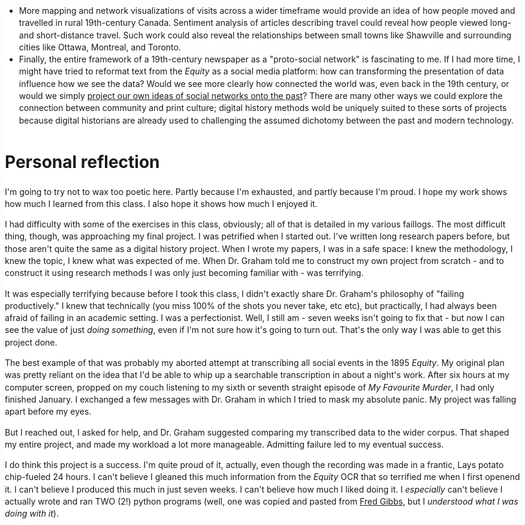    + More mapping and network visualizations of visits across a wider timeframe would provide an idea of how people moved and travelled in rural 19th-century Canada. Sentiment analysis of articles describing travel could reveal how people viewed long- and short-distance travel. Such work could also reveal the relationships between small towns like Shawville and surrounding cities like Ottawa, Montreal, and Toronto.
   + Finally, the entire framework of a 19th-century newspaper as a "proto-social network" is fascinating to me. If I had more time, I might have tried to reformat text from the _Equity_ as a social media platform: how can transforming the presentation of data influence how we see the data? Would we see more clearly how connected the world was, even back in the 19th century, or would we simply [project our own ideas of social networks onto the past](http://www.jstor.org/stable/10.1525/rep.2014.127.1.64?seq=1#page_scan_tab_contents)? There are many other ways we could explore the connection between community and print culture; digital history methods wold be uniquely suited to these sorts of projects because digital historians are already used to challenging the assumed dichotomy between the past and modern technology.

# Personal reflection

I'm going to try not to wax too poetic here. Partly because I'm exhausted, and partly because I'm proud. I hope my work shows how much I learned from this class. I also hope it shows how much I enjoyed it.

I had difficulty with some of the exercises in this class, obviously; all of that is detailed in my various faillogs. The most difficult thing, though, was approaching my final project. I was petrified when I started out. I've written long research papers before, but those aren't quite the same as a digital history project. When I wrote my papers, I was in a safe space: I knew the methodology, I knew the topic, I knew what was expected of me. When Dr. Graham told me to construct my own project from scratch - and to construct it using research methods I was only just becoming familiar with - was terrifying.

It was especially terrifying because before I took this class, I didn't exactly share Dr. Graham's philosophy of "failing productively." I knew that technically (you miss 100% of the shots you never take, etc etc), but practically, I had always been afraid of failing in an academic setting. I was a perfectionist. Well, I still am - seven weeks isn't going to fix that - but now I can see the value of just _doing something_, even if I'm not sure how it's going to turn out. That's the only way I was able to get this project done.

The best example of that was probably my aborted attempt at transcribing all social events in the 1895 _Equity_. My original plan was pretty reliant on the idea that I'd be able to whip up a searchable transcription in about a night's work. After six hours at my computer screen, propped on my couch listening to my sixth or seventh straight episode of _My Favourite Murder_, I had only finished January. I exchanged a few messages with Dr. Graham in which I tried to mask my absolute panic. My project was falling apart before my eyes.

But I reached out, I asked for help, and Dr. Graham suggested comparing my transcribed data to the wider corpus. That shaped my entire project, and made my workload a lot more manageable. Admitting failure led to my eventual success.

I do think this project is a success. I'm quite proud of it, 
actually, even though the recording was made in a frantic, Lays 
potato chip-fueled 24 hours. I can't believe I gleaned this much 
information from the _Equity_ OCR that so terrified me when I first 
openend it. I can't believe I produced this much in just seven weeks. I can't believe how much I liked doing it. I _especially_ can't believe I actually wrote and ran TWO (2!) python programs (well, one was copied and pasted from [Fred Gibbs](fredgibbs.net), but I _understood what I was doing with it_).
